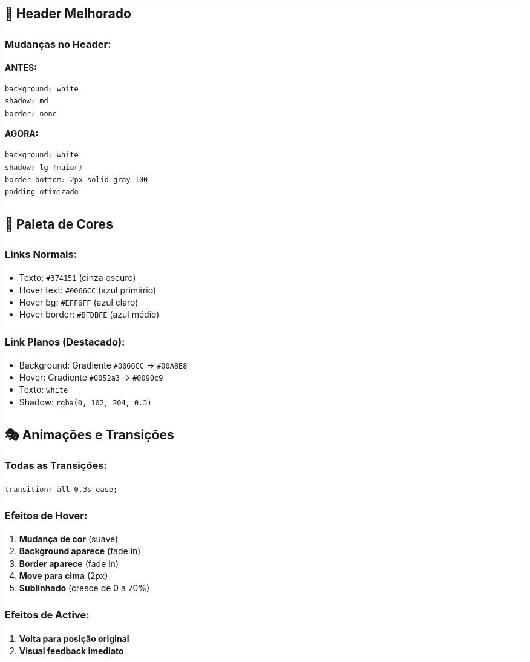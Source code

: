 ## 🎯 Header Melhorado

### **Mudanças no Header:**

**ANTES:**
```css
background: white
shadow: md
border: none
```

**AGORA:**
```css
background: white
shadow: lg (maior)
border-bottom: 2px solid gray-100
padding otimizado
```

## 🌈 Paleta de Cores

### **Links Normais:**
- Texto: `#374151` (cinza escuro)
- Hover text: `#0066CC` (azul primário)
- Hover bg: `#EFF6FF` (azul claro)
- Hover border: `#BFDBFE` (azul médio)

### **Link Planos (Destacado):**
- Background: Gradiente `#0066CC` → `#00A8E8`
- Hover: Gradiente `#0052a3` → `#0090c9`
- Texto: `white`
- Shadow: `rgba(0, 102, 204, 0.3)`

## 🎭 Animações e Transições

### **Todas as Transições:**
```css
transition: all 0.3s ease;
```

### **Efeitos de Hover:**
1. **Mudança de cor** (suave)
2. **Background aparece** (fade in)
3. **Border aparece** (fade in)
4. **Move para cima** (2px)
5. **Sublinhado** (cresce de 0 a 70%)

### **Efeitos de Active:**
1. **Volta para posição original**
2. **Visual feedback imediato**
